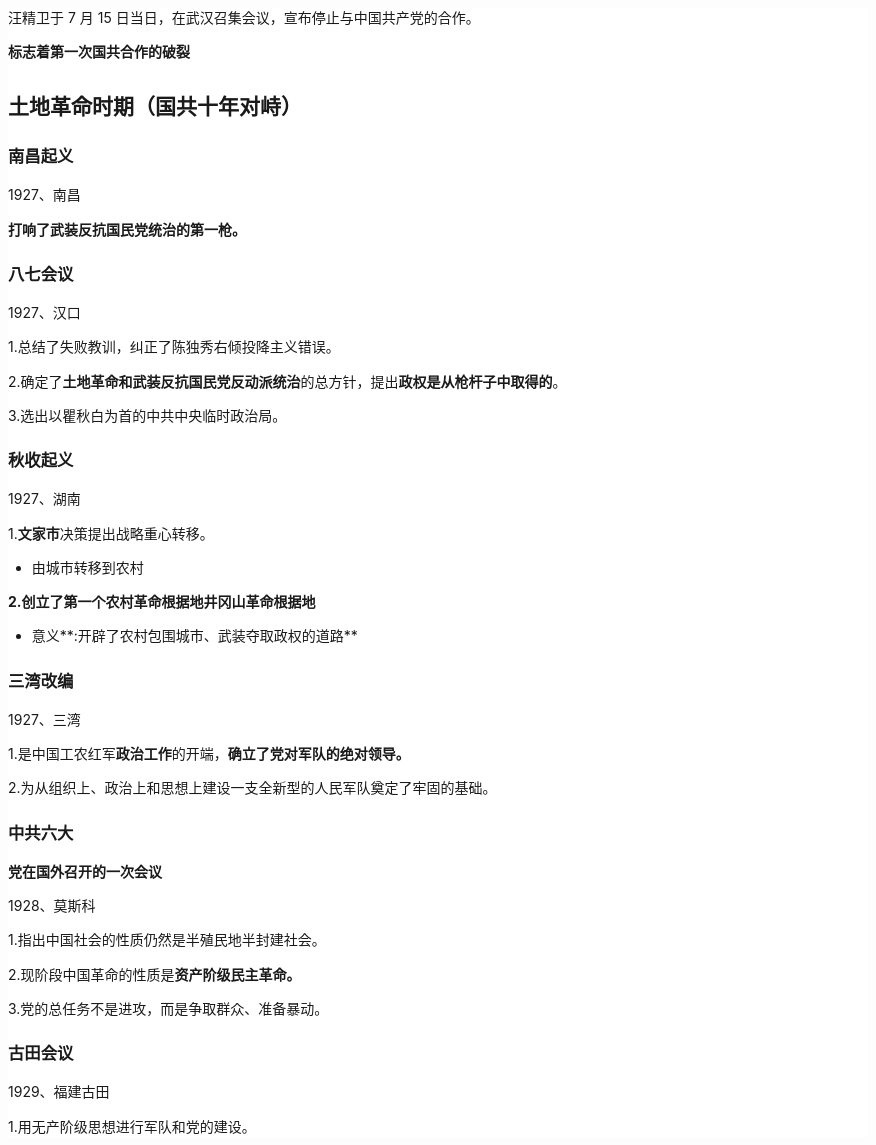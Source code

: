 汪精卫于 7 月 15 日当日，在武汉召集会议，宣布停止与中国共产党的合作。

**标志着第一次国共合作的破裂**

## 土地革命时期（国共十年对峙）

### 南昌起义 

1927、南昌

**打响了武装反抗国民党统治的第一枪。**

### 八七会议 

1927、汉口

1.总结了失败教训，纠正了陈独秀右倾投降主义错误。

2.确定了**土地革命和武装反抗国民党反动派统治**的总方针，提出**政权是从枪杆子中取得的**。

3.选出以瞿秋白为首的中共中央临时政治局。

### 秋收起义 

1927、湖南

1.**文家市**决策提出战略重心转移。

- 由城市转移到农村

**2.创立了第一个农村革命根据地井冈山革命根据地**

- 意义**:开辟了农村包围城市、武装夺取政权的道路**

### 三湾改编

1927、三湾

1.是中国工农红军**政治工作**的开端，**确立了党对军队的绝对领导。**

2.为从组织上、政治上和思想上建设一支全新型的人民军队奠定了牢固的基础。

### 中共六大 

**党在国外召开的一次会议**

1928、莫斯科

1.指出中国社会的性质仍然是半殖民地半封建社会。

2.现阶段中国革命的性质是**资产阶级民主革命。**

3.党的总任务不是进攻，而是争取群众、准备暴动。

### 古田会议 

1929、福建古田

1.用无产阶级思想进行军队和党的建设。
